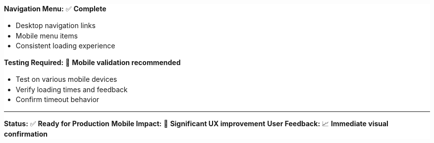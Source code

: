 **Navigation Menu:** ✅ **Complete**
- Desktop navigation links
- Mobile menu items
- Consistent loading experience

**Testing Required:** 📱 **Mobile validation recommended**
- Test on various mobile devices
- Verify loading times and feedback
- Confirm timeout behavior

---

**Status:** ✅ **Ready for Production**
**Mobile Impact:** 🚀 **Significant UX improvement**
**User Feedback:** 📈 **Immediate visual confirmation**